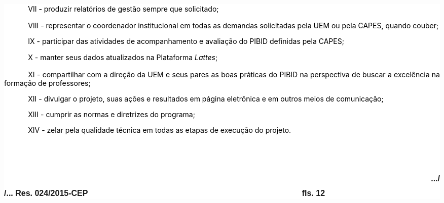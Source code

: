 <p class=CM34 style='text-align:justify;text-indent:35.45pt;mso-pagination:
widow-orphan'><span style='color:black'>VII - produzir relatórios de gestão
sempre que solicitado;<o:p></o:p></span></p>

<p class=CM19 style='text-align:justify;text-indent:35.45pt;line-height:normal;
mso-pagination:widow-orphan'><span style='color:black'>VIII - representar o
coordenador institucional em todas as demandas solicitadas pela UEM ou pela CAPES,
quando couber;<o:p></o:p></span></p>

<p class=CM23 style='text-align:justify;text-indent:35.45pt;line-height:normal;
mso-pagination:widow-orphan'><span style='color:black'>IX - participar das
atividades de acompanhamento e avaliação do PIBID definidas pela CAPES;<o:p></o:p></span></p>

<p class=CM34 style='text-align:justify;text-indent:35.45pt;mso-pagination:
widow-orphan'><span style='color:black'>X - manter seus dados atualizados na
Plataforma <i style='mso-bidi-font-style:normal'>Lattes</i>;<o:p></o:p></span></p>

<p class=CM19 style='text-align:justify;text-indent:35.45pt;line-height:normal;
mso-pagination:widow-orphan'><span style='color:black'>XI - compartilhar com a
direção da UEM e seus pares as boas práticas do PIBID na perspectiva de buscar
a excelência na formação de professores;<o:p></o:p></span></p>

<p class=CM19 style='text-align:justify;text-indent:35.45pt;line-height:normal;
mso-pagination:widow-orphan'><span style='color:black'>XII - divulgar o
projeto, suas ações e resultados em página eletrônica e em outros meios de
comunicação;<o:p></o:p></span></p>

<p class=CM19 style='text-align:justify;text-indent:35.45pt;line-height:normal;
mso-pagination:widow-orphan'><span style='color:black'>XIII - cumprir as normas
e diretrizes do programa;<o:p></o:p></span></p>

<p class=CM19 style='text-align:justify;text-indent:35.45pt;line-height:normal;
mso-pagination:widow-orphan'><span style='color:black'>XIV - zelar pela
qualidade técnica em todas as etapas de execução do projeto.<o:p></o:p></span></p>

<p class=Default><o:p>&nbsp;</o:p></p>

<p align=right style='margin-top:0cm;margin-right:0cm;margin-bottom:4.0pt;
margin-left:0cm;text-align:right;text-indent:35.45pt'><b style='mso-bidi-font-weight:
normal'><span style='font-size:12.0pt;font-family:"Arial","sans-serif";
mso-fareast-font-family:"Arial Unicode MS";mso-bidi-font-family:"Times New Roman";
mso-no-proof:yes'><o:p>&nbsp;</o:p></span></b></p>

<p align=right style='margin-top:0cm;margin-right:0cm;margin-bottom:4.0pt;
margin-left:0cm;text-align:right;text-indent:35.45pt'><b style='mso-bidi-font-weight:
normal'><span style='font-size:12.0pt;font-family:"Arial","sans-serif";
mso-fareast-font-family:"Arial Unicode MS";mso-bidi-font-family:"Times New Roman";
mso-no-proof:yes'>.../<o:p></o:p></span></b></p>

<p style='margin-top:0cm;margin-right:0cm;margin-bottom:4.0pt;margin-left:0cm;
text-align:justify'><b style='mso-bidi-font-weight:normal'><span
style='font-size:12.0pt;font-family:"Arial","sans-serif";mso-fareast-font-family:
"Arial Unicode MS";mso-bidi-font-family:"Times New Roman";mso-no-proof:yes'>/...
Res. 024/2015-CEP<span style='mso-tab-count:8'>                                                                                        </span><span
style='mso-spacerun:yes'>       </span>fls. 12<o:p></o:p></span></b></p>
